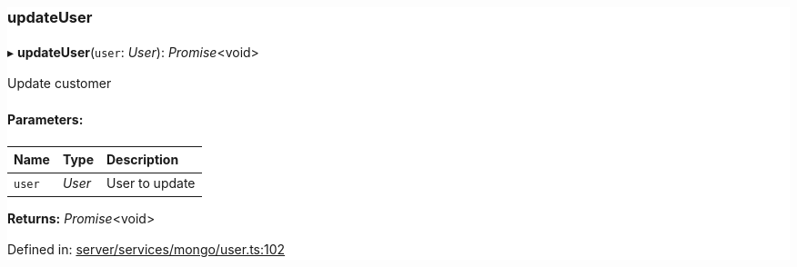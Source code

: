### updateUser

▸ **updateUser**(`user`: *User*): *Promise*<void\>

Update customer

#### Parameters:

Name | Type | Description |
:------ | :------ | :------ |
`user` | *User* | User to update    |

**Returns:** *Promise*<void\>

Defined in: [server/services/mongo/user.ts:102](https://github.com/Puzzlepart/did/blob/2ac6d98a/server/services/mongo/user.ts#L102)
